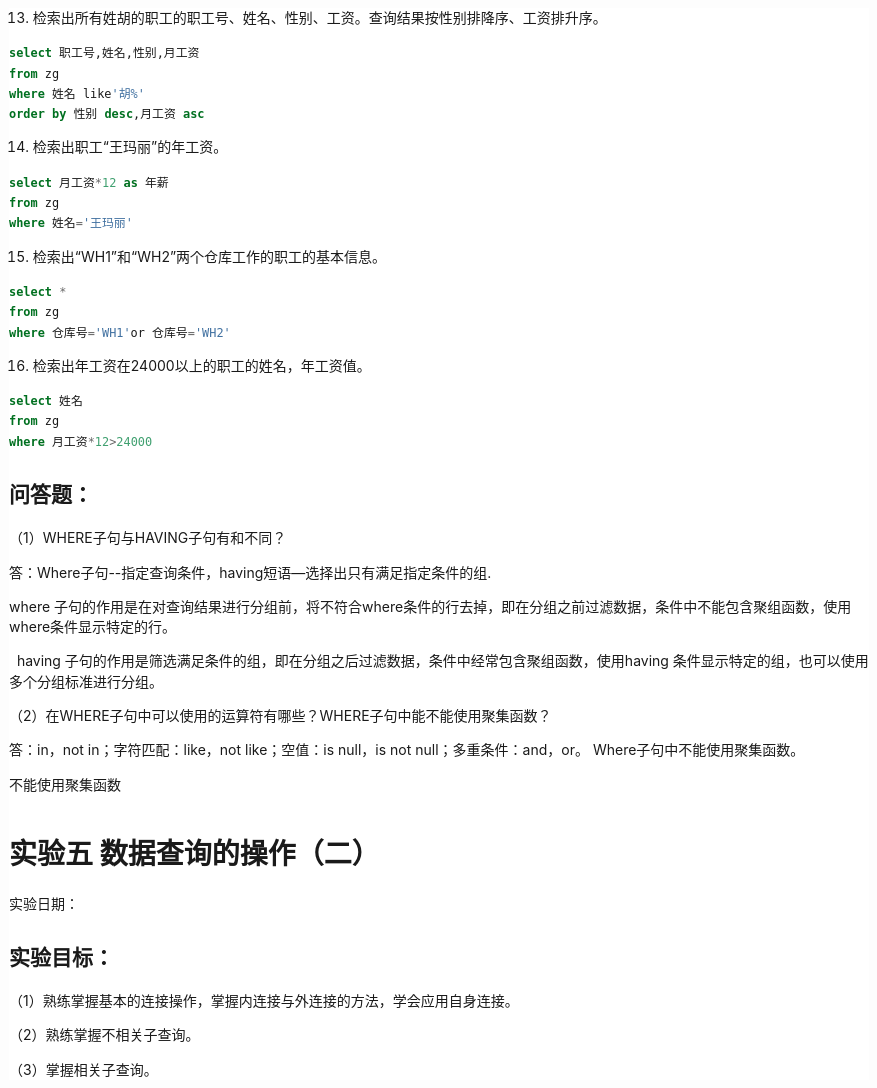  ```sql
```
13.	检索出所有姓胡的职工的职工号、姓名、性别、工资。查询结果按性别排降序、工资排升序。
```SQL
select 职工号,姓名,性别,月工资
from zg
where 姓名 like'胡%'
order by 性别 desc,月工资 asc
```
14.	检索出职工“王玛丽”的年工资。
 ```SQL
select 月工资*12 as 年薪
from zg
where 姓名='王玛丽'
```
15.	检索出“WH1”和“WH2”两个仓库工作的职工的基本信息。
```SQL
select *
from zg
where 仓库号='WH1'or 仓库号='WH2'

```
16.	检索出年工资在24000以上的职工的姓名，年工资值。
```SQL
select 姓名
from zg
where 月工资*12>24000
```
## 问答题：

（1）WHERE子句与HAVING子句有和不同？

答：Where子句--指定查询条件，having短语—选择出只有满足指定条件的组.

where 子句的作用是在对查询结果进行分组前，将不符合where条件的行去掉，即在分组之前过滤数据，条件中不能包含聚组函数，使用where条件显示特定的行。

  having 子句的作用是筛选满足条件的组，即在分组之后过滤数据，条件中经常包含聚组函数，使用having 条件显示特定的组，也可以使用多个分组标准进行分组。

（2）在WHERE子句中可以使用的运算符有哪些？WHERE子句中能不能使用聚集函数？

答：in，not in；字符匹配：like，not like；空值：is null，is not null；多重条件：and，or。
Where子句中不能使用聚集函数。


不能使用聚集函数
 
# 实验五   数据查询的操作（二）
实验日期：

## 实验目标：
（1）熟练掌握基本的连接操作，掌握内连接与外连接的方法，学会应用自身连接。

（2）熟练掌握不相关子查询。

（3）掌握相关子查询。
